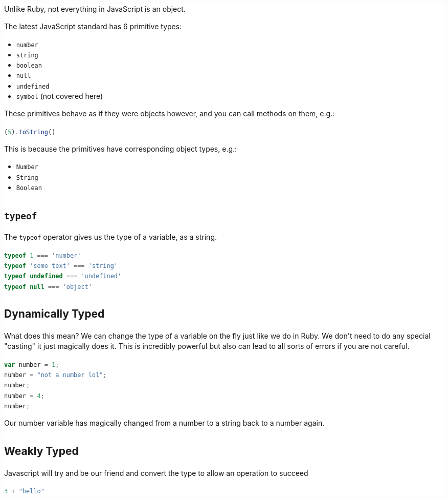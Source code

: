 Unlike Ruby, not everything in JavaScript is an object.

The latest JavaScript standard has 6 primitive types:

- `number`
- `string`
- `boolean`
- `null`
- `undefined`
- `symbol` (not covered here)

These primitives behave as if they were objects however, and you can call methods on them, e.g.:

```js
(5).toString()
```

This is because the primitives have corresponding object types, e.g.:

- `Number`
- `String`
- `Boolean`

## `typeof`

The `typeof` operator gives us the type of a variable, as a string.

```js
typeof 1 === 'number'
typeof 'some text' === 'string'
typeof undefined === 'undefined'
typeof null === 'object'
```

## Dynamically Typed

What does this mean? We can change the type of a variable on the fly just like we do in Ruby. We don't need to do any special "casting" it just magically does it. This is incredibly powerful but also can lead to all sorts of errors if you are not careful.

```js
var number = 1;
number = "not a number lol";
number;
number = 4;
number;
```
Our number variable has magically changed from a number to a string back to a number again.

## Weakly Typed

Javascript will try and be our friend and convert the type to allow an operation to succeed

```js
3 + "hello"
```
